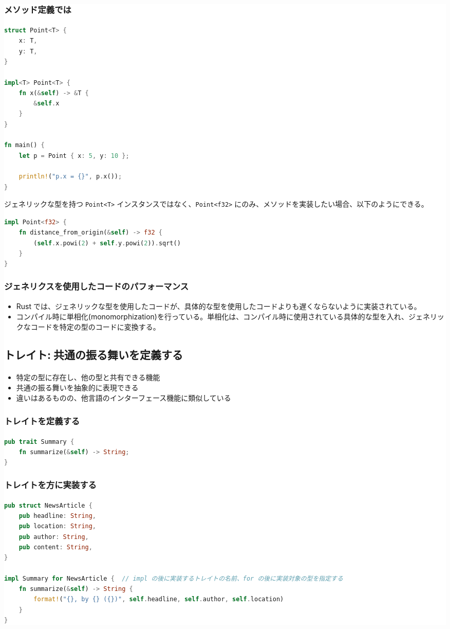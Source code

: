 ### メソッド定義では

```rust
struct Point<T> {
    x: T,
    y: T,
}

impl<T> Point<T> {
    fn x(&self) -> &T {
        &self.x
    }
}

fn main() {
    let p = Point { x: 5, y: 10 };

    println!("p.x = {}", p.x());
}
```

ジェネリックな型を持つ `Point<T>` インスタンスではなく、`Point<f32>` にのみ、メソッドを実装したい場合、以下のようにできる。

```rust
impl Point<f32> {
    fn distance_from_origin(&self) -> f32 {
        (self.x.powi(2) + self.y.powi(2)).sqrt()
    }
}
```

### ジェネリクスを使用したコードのパフォーマンス

* Rust では、ジェネリックな型を使用したコードが、具体的な型を使用したコードよりも遅くならないように実装されている。
* コンパイル時に単相化(monomorphization)を行っている。単相化は、コンパイル時に使用されている具体的な型を入れ、ジェネリックなコードを特定の型のコードに変換する。


## トレイト: 共通の振る舞いを定義する

* 特定の型に存在し、他の型と共有できる機能
* 共通の振る舞いを抽象的に表現できる
* 違いはあるものの、他言語のインターフェース機能に類似している

### トレイトを定義する

```rust
pub trait Summary {
    fn summarize(&self) -> String;
}
```

### トレイトを方に実装する

```rust
pub struct NewsArticle {
    pub headline: String,
    pub location: String,
    pub author: String,
    pub content: String,
}

impl Summary for NewsArticle {  // impl の後に実装するトレイトの名前、for の後に実装対象の型を指定する
    fn summarize(&self) -> String {
        format!("{}, by {} ({})", self.headline, self.author, self.location)
    }
}
```